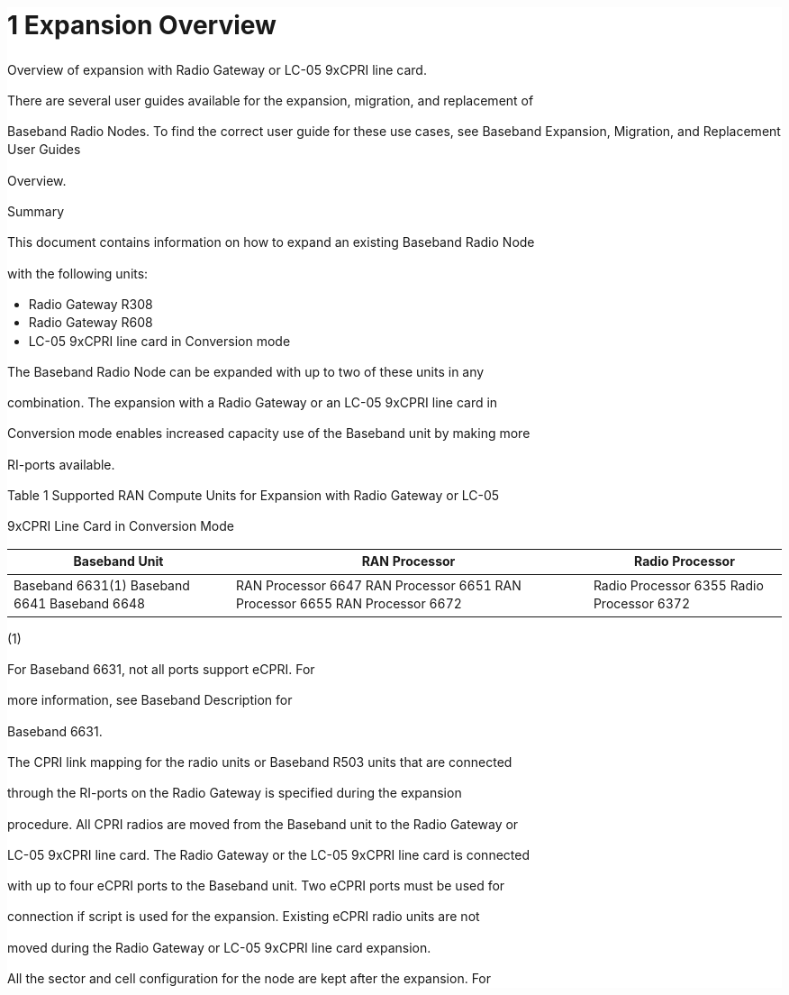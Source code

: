 # 1 Expansion Overview

Overview of expansion with Radio Gateway or LC-05 9xCPRI line card.

There are several user guides available for the expansion, migration, and replacement of

Baseband Radio Nodes. To find the correct user guide for these use cases, see Baseband Expansion, Migration, and Replacement User Guides

Overview.

Summary

This document contains information on how to expand an existing Baseband Radio Node

with the following units:

- Radio Gateway R308
- Radio Gateway R608
- LC-05 9xCPRI line card in Conversion mode

The Baseband Radio Node can be expanded with up to two of these units in any

combination. The expansion with a Radio Gateway or an LC-05 9xCPRI line card in

Conversion mode enables increased capacity use of the Baseband unit by making more

RI-ports available.

Table 1   Supported RAN Compute Units for Expansion with Radio Gateway or LC-05

9xCPRI Line Card in Conversion Mode

| Baseband Unit                                 | RAN Processor                                                                  | Radio Processor                            |
|-----------------------------------------------|--------------------------------------------------------------------------------|--------------------------------------------|
| Baseband 6631(1) Baseband 6641  Baseband 6648 | RAN Processor 6647  RAN Processor 6651  RAN Processor 6655  RAN Processor 6672 | Radio Processor 6355  Radio Processor 6372 |

(1)

For Baseband 6631, not all ports support eCPRI. For

more information, see Baseband Description for

Baseband 6631.

The CPRI link mapping for the radio units or Baseband R503 units that are connected

through the RI-ports on the Radio Gateway is specified during the expansion

procedure. All CPRI radios are moved from the Baseband unit to the Radio Gateway or

LC-05 9xCPRI line card. The Radio Gateway or the LC-05 9xCPRI line card is connected

with up to four eCPRI ports to the Baseband unit. Two eCPRI ports must be used for

connection if script is used for the expansion. Existing eCPRI radio units are not

moved during the Radio Gateway or LC-05 9xCPRI line card expansion.

All the sector and cell configuration for the node are kept after the expansion. For
